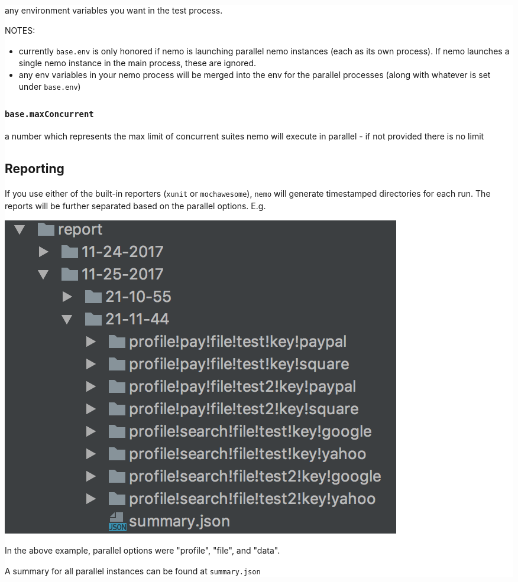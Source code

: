 any environment variables you want in the test process.

NOTES:
- currently `base.env` is only honored if nemo is launching parallel nemo instances (each as its own process).
If nemo launches a single nemo instance in the main process, these are ignored.
- any env variables in your nemo process will be merged into the env for the parallel processes
(along with whatever is set under `base.env`)

### `base.maxConcurrent`

a number which represents the max limit of concurrent suites nemo will execute in parallel - if not provided there is no limit

## Reporting

If you use either of the built-in reporters (`xunit` or `mochawesome`), `nemo` will generate
timestamped directories for each run. The reports will be further separated based on the parallel options. E.g.

![50%](static/report-output.png)

In the above example, parallel options were "profile", "file", and "data".

A summary for all parallel instances can be found at `summary.json`
